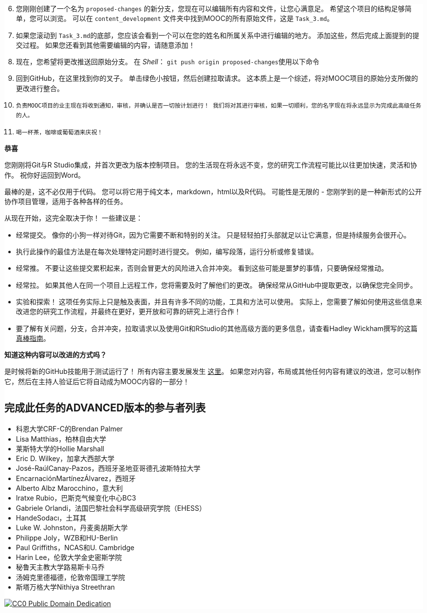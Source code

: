 6. 您刚刚创建了一个名为 `proposed-changes` 的新分支，您现在可以编辑所有内容和文件，让您心满意足。 希望这个项目的结构足够简单，您可以浏览。 可以在 `content_development` 文件夹中找到MOOC的所有原始文件，这是 `Task_3.md`。

7. 如果您滚动到 `Task_3.md`的底部，您应该会看到一个可以在您的姓名和所属关系中进行编辑的地方。 添加这些，然后完成上面提到的提交过程。 如果您还看到其他需要编辑的内容，请随意添加！

8. 现在，您希望将更改推送回原始分支。 在 *Shell*： `git push origin proposed-changes`使用以下命令

9. 回到GitHub，在这里找到你的叉子。 单击绿色小按钮，然后创建拉取请求。 这本质上是一个综述，将对MOOC项目的原始分支所做的更改进行整合。

10.     负责MOOC项目的业主现在将收到通知，审核，并确认是否一切按计划进行！ 我们将对其进行审核，如果一切顺利，您的名字现在将永远显示为完成此高级任务的人。
      

11.     喝一杯茶，咖啡或葡萄酒来庆祝！
      

**恭喜**

您刚刚将Git与R Studio集成，并首次更改为版本控制项目。 您的生活现在将永远不变，您的研究工作流程可能比以往更加快速，灵活和协作。 祝你好运回到Word。

最棒的是，这不必仅用于代码。 您可以将它用于纯文本，markdown，html以及R代码。 可能性是无限的 - 您刚学到的是一种新形式的公开协作项目管理，适用于各种各样的任务。

从现在开始，这完全取决于你！ 一些建议是：

* 经常提交。 像你的小狗一样对待Git，因为它需要不断和特别的关注。 只是轻轻拍打头部就足以让它满意，但是持续服务会很开心。

* 执行此操作的最佳方法是在每次处理特定问题时进行提交。 例如，编写段落，运行分析或修复错误。

* 经常推。 不要让这些提交累积起来，否则会冒更大的风险进入合并冲突。 看到这些可能是噩梦的事情，只要确保经常推动。

* 经常拉。 如果其他人在同一个项目上远程工作，您将需要及时了解他们的更改。 确保经常从GitHub中提取更改，以确保您完全同步。

* 实验和探索！ 这项任务实际上只是触及表面，并且有许多不同的功能，工具和方法可以使用。 实际上，您需要了解如何使用这些信息来改进您的研究工作流程，并最终在更好，更开放和可靠的研究上进行合作！

* 要了解有关问题，分支，合并冲突，拉取请求以及使用Git和RStudio的其他高级方面的更多信息，请查看Hadley Wickham撰写的这篇 [真棒指南](http://r-pkgs.had.co.nz/git.html)。

  


**知道这种内容可以改进的方式吗？**

是时候将新的GitHub技能用于测试运行了！ 所有内容主要发展发生 [这里](https://github.com/OpenScienceMOOC/Module-5-Open-Research-Software-and-Open-Source/blob/master/content_development/Task_3.md)。 如果您对内容，布局或其他任何内容有建议的改进，您可以制作它，然后在主持人验证后它将自动成为MOOC内容的一部分！

## 完成此任务的ADVANCED版本的参与者列表

* 科恩大学CRF-C的Brendan Palmer
* Lisa Matthias，柏林自由大学
* 莱斯特大学的Hollie Marshall 
* Eric D. Wilkey，加拿大西部大学
* José-RaúlCanay-Pazos，西班牙圣地亚哥德孔波斯特拉大学
* EncarnaciónMartínezÁlvarez，西班牙
* Alberto Albz Marocchino，意大利
* Iratxe Rubio，巴斯克气候变化中心BC3
* Gabriele Orlandi，法国巴黎社会科学高级研究学院（EHESS）
* HandeSodacı，土耳其
* Luke W. Johnston，丹麦奥胡斯大学
* Philippe Joly，WZB和HU-Berlin
* Paul Griffiths，NCAS和U. Cambridge
* Harin Lee，伦敦大学金史密斯学院
* 秘鲁天主教大学路易斯卡马乔
* 汤姆克里德福德，伦敦帝国理工学院
* 斯塔万格大学Nithiya Streethran 

[![CC0 Public Domain Dedication](https://img.shields.io/badge/License-CC0%201.0-lightgrey.svg)](https://creativecommons.org/publicdomain/zero/1.0/)